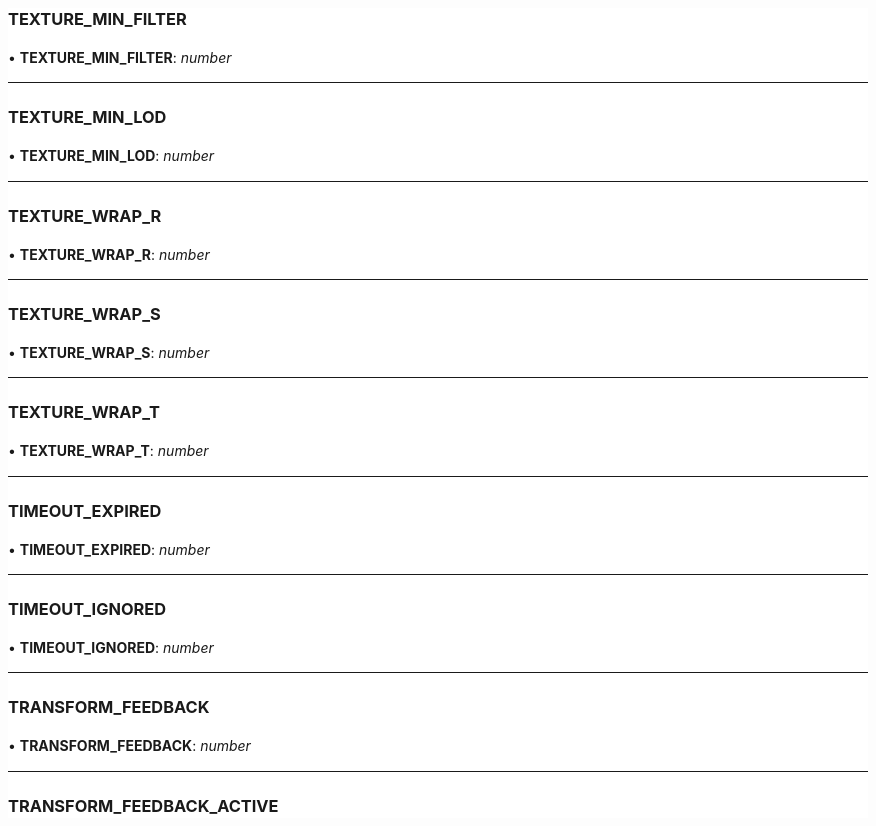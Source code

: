 ### TEXTURE\_MIN\_FILTER

• **TEXTURE\_MIN\_FILTER**: *number*

___

### TEXTURE\_MIN\_LOD

• **TEXTURE\_MIN\_LOD**: *number*

___

### TEXTURE\_WRAP\_R

• **TEXTURE\_WRAP\_R**: *number*

___

### TEXTURE\_WRAP\_S

• **TEXTURE\_WRAP\_S**: *number*

___

### TEXTURE\_WRAP\_T

• **TEXTURE\_WRAP\_T**: *number*

___

### TIMEOUT\_EXPIRED

• **TIMEOUT\_EXPIRED**: *number*

___

### TIMEOUT\_IGNORED

• **TIMEOUT\_IGNORED**: *number*

___

### TRANSFORM\_FEEDBACK

• **TRANSFORM\_FEEDBACK**: *number*

___

### TRANSFORM\_FEEDBACK\_ACTIVE

